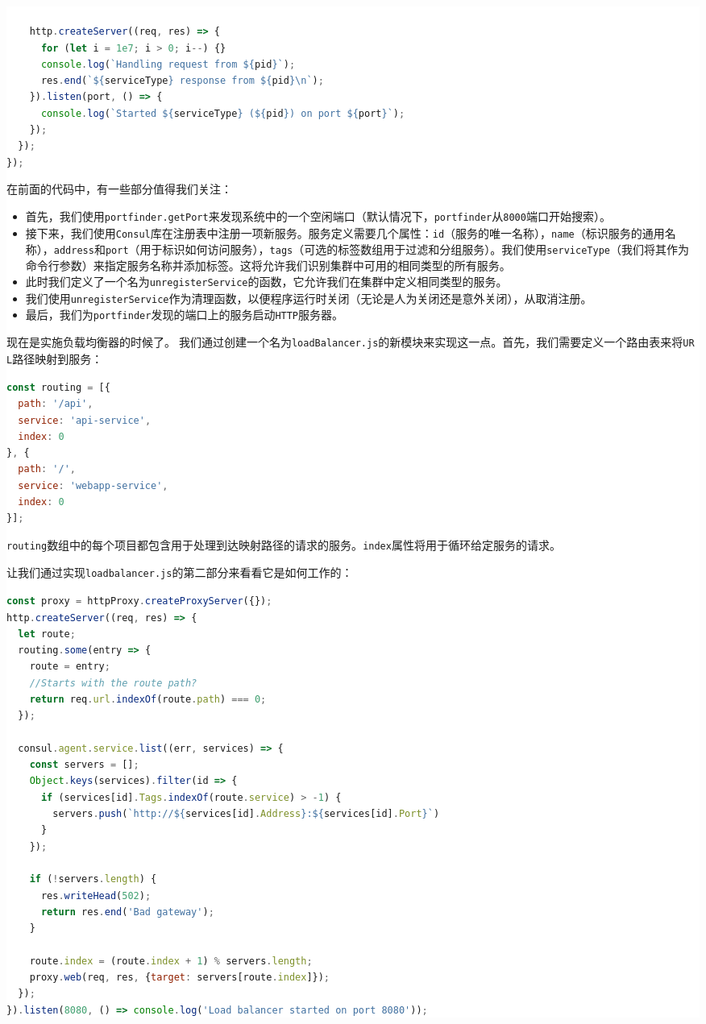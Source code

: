 ```javascript

    http.createServer((req, res) => {
      for (let i = 1e7; i > 0; i--) {}
      console.log(`Handling request from ${pid}`);
      res.end(`${serviceType} response from ${pid}\n`);
    }).listen(port, () => {
      console.log(`Started ${serviceType} (${pid}) on port ${port}`);
    });
  });
});
```

在前面的代码中，有一些部分值得我们关注：

- 首先，我们使用`portfinder.getPort`来发现系统中的一个空闲端口（默认情况下，`portfinder`从`8000`端口开始搜索）。
- 接下来，我们使用`Consul`库在注册表中注册一项新服务。服务定义需要几个属性：`id`（服务的唯一名称），`name`（标识服务的通用名称），`address`和`port`（用于标识如何访问服务），`tags`（可选的标签数组用于过滤和分组服务）。我们使用`serviceType`（我们将其作为命令行参数）来指定服务名称并添加标签。这将允许我们识别集群中可用的相同类型的所有服务。
- 此时我们定义了一个名为`unregisterService`的函数，它允许我们在集群中定义相同类型的服务。
- 我们使用`unregisterService`作为清理函数，以便程序运行时关闭（无论是人为关闭还是意外关闭），从取消注册。
- 最后，我们为`portfinder`发现的端口上的服务启动`HTTP`服务器。

现在是实施负载均衡器的时候了。 我们通过创建一个名为`loadBalancer.js`的新模块来实现这一点。首先，我们需要定义一个路由表来将`URL`路径映射到服务：

```javascript
const routing = [{
  path: '/api',
  service: 'api-service',
  index: 0
}, {
  path: '/',
  service: 'webapp-service',
  index: 0
}];
```

`routing`数组中的每个项目都包含用于处理到达映射路径的请求的服务。`index`属性将用于循环给定服务的请求。

让我们通过实现`loadbalancer.js`的第二部分来看看它是如何工作的：

```javascript
const proxy = httpProxy.createProxyServer({});
http.createServer((req, res) => {
  let route;
  routing.some(entry => {
    route = entry;
    //Starts with the route path?
    return req.url.indexOf(route.path) === 0;
  });

  consul.agent.service.list((err, services) => {
    const servers = [];
    Object.keys(services).filter(id => {
      if (services[id].Tags.indexOf(route.service) > -1) {
        servers.push(`http://${services[id].Address}:${services[id].Port}`)
      }
    });

    if (!servers.length) {
      res.writeHead(502);
      return res.end('Bad gateway');
    }

    route.index = (route.index + 1) % servers.length;
    proxy.web(req, res, {target: servers[route.index]});
  });
}).listen(8080, () => console.log('Load balancer started on port 8080'));
```